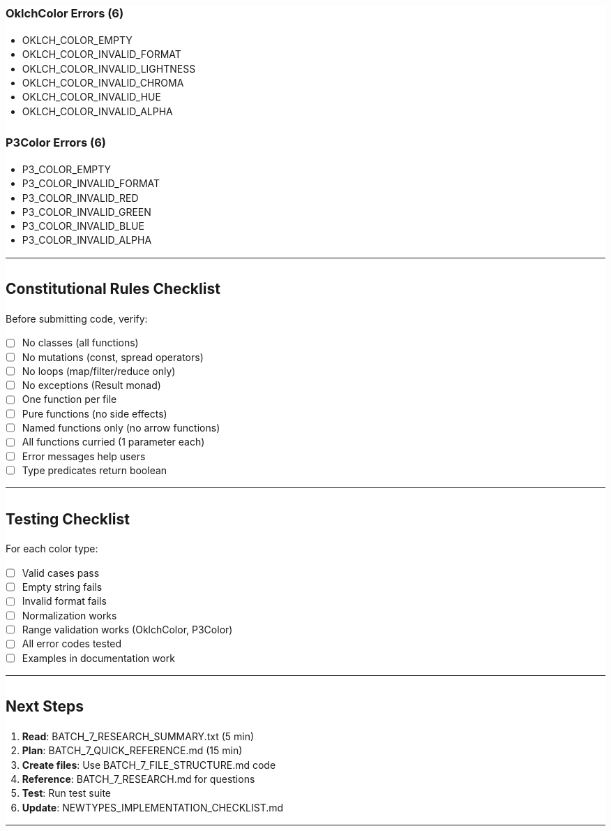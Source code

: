 ### OklchColor Errors (6)
- OKLCH_COLOR_EMPTY
- OKLCH_COLOR_INVALID_FORMAT
- OKLCH_COLOR_INVALID_LIGHTNESS
- OKLCH_COLOR_INVALID_CHROMA
- OKLCH_COLOR_INVALID_HUE
- OKLCH_COLOR_INVALID_ALPHA

### P3Color Errors (6)
- P3_COLOR_EMPTY
- P3_COLOR_INVALID_FORMAT
- P3_COLOR_INVALID_RED
- P3_COLOR_INVALID_GREEN
- P3_COLOR_INVALID_BLUE
- P3_COLOR_INVALID_ALPHA

---

## Constitutional Rules Checklist

Before submitting code, verify:
- [ ] No classes (all functions)
- [ ] No mutations (const, spread operators)
- [ ] No loops (map/filter/reduce only)
- [ ] No exceptions (Result monad)
- [ ] One function per file
- [ ] Pure functions (no side effects)
- [ ] Named functions only (no arrow functions)
- [ ] All functions curried (1 parameter each)
- [ ] Error messages help users
- [ ] Type predicates return boolean

---

## Testing Checklist

For each color type:
- [ ] Valid cases pass
- [ ] Empty string fails
- [ ] Invalid format fails
- [ ] Normalization works
- [ ] Range validation works (OklchColor, P3Color)
- [ ] All error codes tested
- [ ] Examples in documentation work

---

## Next Steps

1. **Read**: BATCH_7_RESEARCH_SUMMARY.txt (5 min)
2. **Plan**: BATCH_7_QUICK_REFERENCE.md (15 min)
3. **Create files**: Use BATCH_7_FILE_STRUCTURE.md code
4. **Reference**: BATCH_7_RESEARCH.md for questions
5. **Test**: Run test suite
6. **Update**: NEWTYPES_IMPLEMENTATION_CHECKLIST.md

---